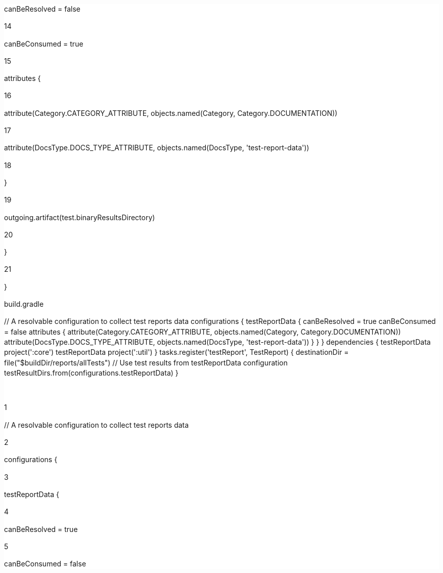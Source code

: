  canBeResolved \= false

14

 canBeConsumed \= true

15

 attributes \{

16

 attribute\(Category.CATEGORY\_ATTRIBUTE, objects.named\(Category, Category.DOCUMENTATION\)\)

17

 attribute\(DocsType.DOCS\_TYPE\_ATTRIBUTE, objects.named\(DocsType, 'test-report-data'\)\)

18

 \}

19

 outgoing.artifact\(test.binaryResultsDirectory\)

20

 \}

21

\}

build.gradle

// A resolvable configuration to collect test reports data configurations \{ testReportData \{ canBeResolved = true canBeConsumed = false attributes \{ attribute\(Category.CATEGORY\_ATTRIBUTE, objects.named\(Category, Category.DOCUMENTATION\)\) attribute\(DocsType.DOCS\_TYPE\_ATTRIBUTE, objects.named\(DocsType, 'test-report-data'\)\) \} \} \} dependencies \{ testReportData project\(':core'\) testReportData project\(':util'\) \} tasks.register\('testReport', TestReport\) \{ destinationDir = file\("\$buildDir/reports/allTests"\) // Use test results from testReportData configuration testResultDirs.from\(configurations.testReportData\) \}

 

1

// A resolvable configuration to collect test reports data

2

configurations \{

3

 testReportData \{

4

 canBeResolved \= true

5

 canBeConsumed \= false

